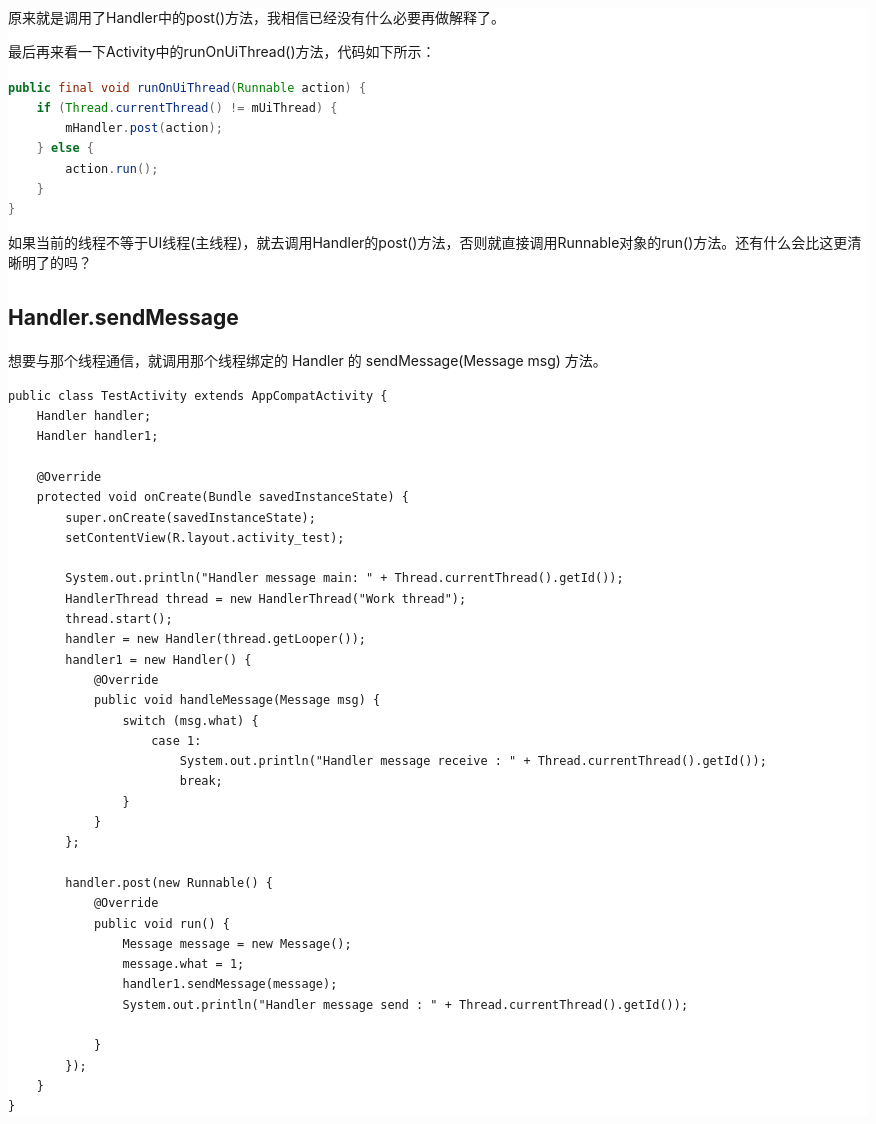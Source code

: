 原来就是调用了Handler中的post()方法，我相信已经没有什么必要再做解释了。


最后再来看一下Activity中的runOnUiThread()方法，代码如下所示：

```Java
public final void runOnUiThread(Runnable action) {
    if (Thread.currentThread() != mUiThread) {
        mHandler.post(action);
    } else {
        action.run();
    }
}
```

如果当前的线程不等于UI线程(主线程)，就去调用Handler的post()方法，否则就直接调用Runnable对象的run()方法。还有什么会比这更清晰明了的吗？


## Handler.sendMessage

想要与那个线程通信，就调用那个线程绑定的 Handler 的 sendMessage(Message msg) 方法。


```
public class TestActivity extends AppCompatActivity {
    Handler handler;
    Handler handler1;

    @Override
    protected void onCreate(Bundle savedInstanceState) {
        super.onCreate(savedInstanceState);
        setContentView(R.layout.activity_test);

        System.out.println("Handler message main: " + Thread.currentThread().getId());
        HandlerThread thread = new HandlerThread("Work thread");
        thread.start();
        handler = new Handler(thread.getLooper());
        handler1 = new Handler() {
            @Override
            public void handleMessage(Message msg) {
                switch (msg.what) {
                    case 1:
                        System.out.println("Handler message receive : " + Thread.currentThread().getId());
                        break;
                }
            }
        };

        handler.post(new Runnable() {
            @Override
            public void run() {
                Message message = new Message();
                message.what = 1;
                handler1.sendMessage(message);
                System.out.println("Handler message send : " + Thread.currentThread().getId());

            }
        });
    }
}
```
